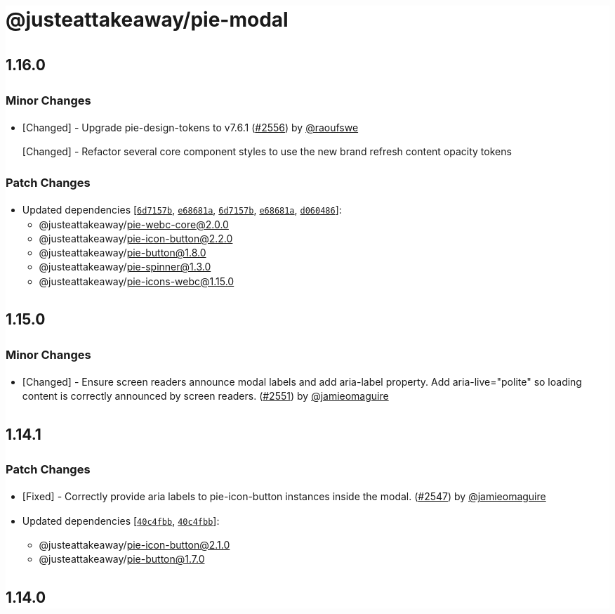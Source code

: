 # @justeattakeaway/pie-modal

## 1.16.0

### Minor Changes

- [Changed] - Upgrade pie-design-tokens to v7.6.1 ([#2556](https://github.com/justeattakeaway/pie/pull/2556)) by [@raoufswe](https://github.com/raoufswe)

  [Changed] - Refactor several core component styles to use the new brand refresh content opacity tokens

### Patch Changes

- Updated dependencies [[`6d7157b`](https://github.com/justeattakeaway/pie/commit/6d7157b6a2fb54f8136427c76220e5beaeee8575), [`e68681a`](https://github.com/justeattakeaway/pie/commit/e68681ac1b3242e88240a65446164522d048c26e), [`6d7157b`](https://github.com/justeattakeaway/pie/commit/6d7157b6a2fb54f8136427c76220e5beaeee8575), [`e68681a`](https://github.com/justeattakeaway/pie/commit/e68681ac1b3242e88240a65446164522d048c26e), [`d060486`](https://github.com/justeattakeaway/pie/commit/d060486296ffcb85a69717785c1605f0062b4d66)]:
  - @justeattakeaway/pie-webc-core@2.0.0
  - @justeattakeaway/pie-icon-button@2.2.0
  - @justeattakeaway/pie-button@1.8.0
  - @justeattakeaway/pie-spinner@1.3.0
  - @justeattakeaway/pie-icons-webc@1.15.0

## 1.15.0

### Minor Changes

- [Changed] - Ensure screen readers announce modal labels and add aria-label property. Add aria-live="polite" so loading content is correctly announced by screen readers. ([#2551](https://github.com/justeattakeaway/pie/pull/2551)) by [@jamieomaguire](https://github.com/jamieomaguire)

## 1.14.1

### Patch Changes

- [Fixed] - Correctly provide aria labels to pie-icon-button instances inside the modal. ([#2547](https://github.com/justeattakeaway/pie/pull/2547)) by [@jamieomaguire](https://github.com/jamieomaguire)

- Updated dependencies [[`40c4fbb`](https://github.com/justeattakeaway/pie/commit/40c4fbb19250c76fe640858f9589b778043e8df4), [`40c4fbb`](https://github.com/justeattakeaway/pie/commit/40c4fbb19250c76fe640858f9589b778043e8df4)]:
  - @justeattakeaway/pie-icon-button@2.1.0
  - @justeattakeaway/pie-button@1.7.0

## 1.14.0
